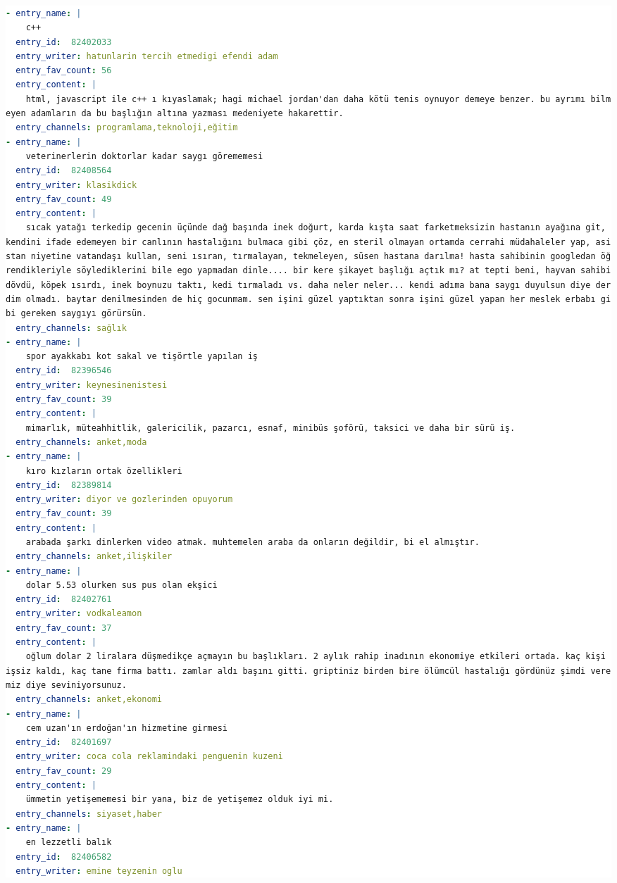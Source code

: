 ```yaml
- entry_name: |
    c++
  entry_id:  82402033
  entry_writer: hatunlarin tercih etmedigi efendi adam
  entry_fav_count: 56
  entry_content: |
    html, javascript ile c++ ı kıyaslamak; hagi michael jordan'dan daha kötü tenis oynuyor demeye benzer. bu ayrımı bilmeyen adamların da bu başlığın altına yazması medeniyete hakarettir.
  entry_channels: programlama,teknoloji,eğitim
- entry_name: |
    veterinerlerin doktorlar kadar saygı görememesi
  entry_id:  82408564
  entry_writer: klasikdick
  entry_fav_count: 49
  entry_content: |
    sıcak yatağı terkedip gecenin üçünde dağ başında inek doğurt, karda kışta saat farketmeksizin hastanın ayağına git, kendini ifade edemeyen bir canlının hastalığını bulmaca gibi çöz, en steril olmayan ortamda cerrahi müdahaleler yap, asistan niyetine vatandaşı kullan, seni ısıran, tırmalayan, tekmeleyen, süsen hastana darılma! hasta sahibinin googledan öğrendikleriyle söylediklerini bile ego yapmadan dinle.... bir kere şikayet başlığı açtık mı? at tepti beni, hayvan sahibi dövdü, köpek ısırdı, inek boynuzu taktı, kedi tırmaladı vs. daha neler neler... kendi adıma bana saygı duyulsun diye derdim olmadı. baytar denilmesinden de hiç gocunmam. sen işini güzel yaptıktan sonra işini güzel yapan her meslek erbabı gibi gereken saygıyı görürsün.
  entry_channels: sağlık
- entry_name: |
    spor ayakkabı kot sakal ve tişörtle yapılan iş
  entry_id:  82396546
  entry_writer: keynesinenistesi
  entry_fav_count: 39
  entry_content: |
    mimarlık, müteahhitlik, galericilik, pazarcı, esnaf, minibüs şoförü, taksici ve daha bir sürü iş.
  entry_channels: anket,moda
- entry_name: |
    kıro kızların ortak özellikleri
  entry_id:  82389814
  entry_writer: diyor ve gozlerinden opuyorum
  entry_fav_count: 39
  entry_content: |
    arabada şarkı dinlerken video atmak. muhtemelen araba da onların değildir, bi el almıştır.
  entry_channels: anket,ilişkiler
- entry_name: |
    dolar 5.53 olurken sus pus olan ekşici
  entry_id:  82402761
  entry_writer: vodkaleamon
  entry_fav_count: 37
  entry_content: |
    oğlum dolar 2 liralara düşmedikçe açmayın bu başlıkları. 2 aylık rahip inadının ekonomiye etkileri ortada. kaç kişi işsiz kaldı, kaç tane firma battı. zamlar aldı başını gitti. griptiniz birden bire ölümcül hastalığı gördünüz şimdi veremiz diye seviniyorsunuz.
  entry_channels: anket,ekonomi
- entry_name: |
    cem uzan'ın erdoğan'ın hizmetine girmesi
  entry_id:  82401697
  entry_writer: coca cola reklamindaki penguenin kuzeni
  entry_fav_count: 29
  entry_content: |
    ümmetin yetişememesi bir yana, biz de yetişemez olduk iyi mi.
  entry_channels: siyaset,haber
- entry_name: |
    en lezzetli balık
  entry_id:  82406582
  entry_writer: emine teyzenin oglu
```